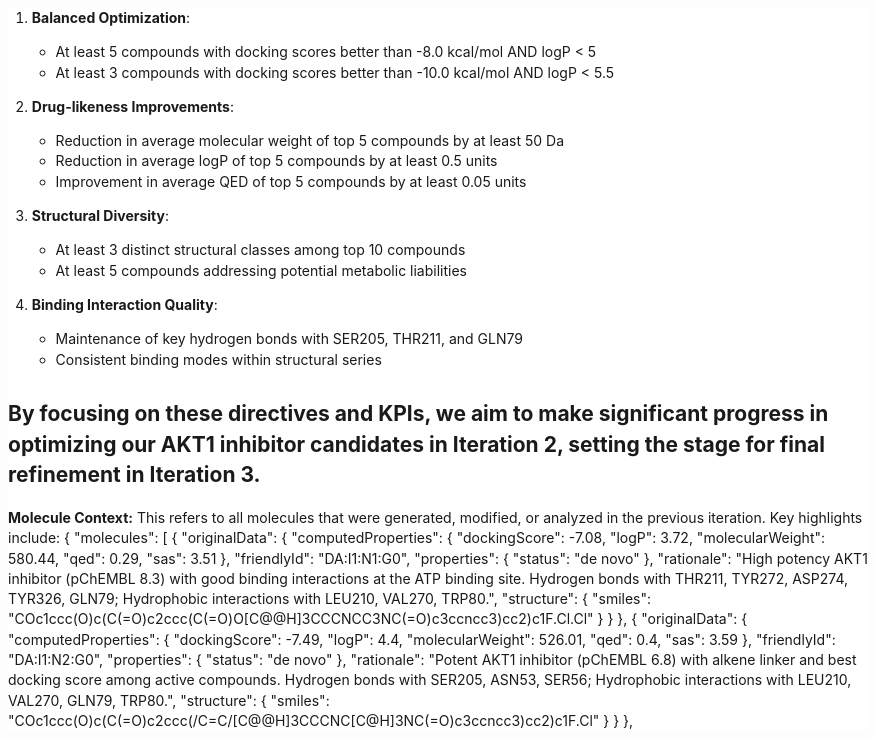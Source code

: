 1. **Balanced Optimization**:
   - At least 5 compounds with docking scores better than -8.0 kcal/mol AND logP < 5
   - At least 3 compounds with docking scores better than -10.0 kcal/mol AND logP < 5.5

2. **Drug-likeness Improvements**:
   - Reduction in average molecular weight of top 5 compounds by at least 50 Da
   - Reduction in average logP of top 5 compounds by at least 0.5 units
   - Improvement in average QED of top 5 compounds by at least 0.05 units

3. **Structural Diversity**:
   - At least 3 distinct structural classes among top 10 compounds
   - At least 5 compounds addressing potential metabolic liabilities

4. **Binding Interaction Quality**:
   - Maintenance of key hydrogen bonds with SER205, THR211, and GLN79
   - Consistent binding modes within structural series

By focusing on these directives and KPIs, we aim to make significant progress in optimizing our AKT1 inhibitor candidates in Iteration 2, setting the stage for final refinement in Iteration 3.
----------------------------------------------------------------------

**Molecule Context:** This refers to all molecules that were generated, modified, or analyzed in the previous iteration. Key highlights include: {
   "molecules": [
      {
         "originalData": {
            "computedProperties": {
               "dockingScore": -7.08,
               "logP": 3.72,
               "molecularWeight": 580.44,
               "qed": 0.29,
               "sas": 3.51
            },
            "friendlyId": "DA:I1:N1:G0",
            "properties": {
               "status": "de novo"
            },
            "rationale": "High potency AKT1 inhibitor (pChEMBL 8.3) with good binding interactions at the ATP binding site. Hydrogen bonds with THR211, TYR272, ASP274, TYR326, GLN79; Hydrophobic interactions with LEU210, VAL270, TRP80.",
            "structure": {
               "smiles": "COc1ccc(O)c(C(=O)c2ccc(C(=O)O[C@@H]3CCCNCC3NC(=O)c3ccncc3)cc2)c1F.Cl.Cl"
            }
         }
      },
      {
         "originalData": {
            "computedProperties": {
               "dockingScore": -7.49,
               "logP": 4.4,
               "molecularWeight": 526.01,
               "qed": 0.4,
               "sas": 3.59
            },
            "friendlyId": "DA:I1:N2:G0",
            "properties": {
               "status": "de novo"
            },
            "rationale": "Potent AKT1 inhibitor (pChEMBL 6.8) with alkene linker and best docking score among active compounds. Hydrogen bonds with SER205, ASN53, SER56; Hydrophobic interactions with LEU210, VAL270, GLN79, TRP80.",
            "structure": {
               "smiles": "COc1ccc(O)c(C(=O)c2ccc(/C=C/[C@@H]3CCCNC[C@H]3NC(=O)c3ccncc3)cc2)c1F.Cl"
            }
         }
      },